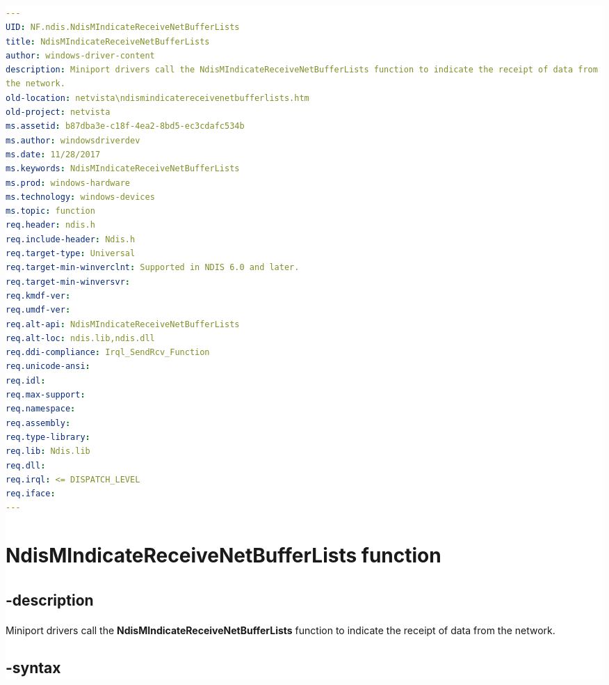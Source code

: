 ```yaml
---
UID: NF.ndis.NdisMIndicateReceiveNetBufferLists
title: NdisMIndicateReceiveNetBufferLists
author: windows-driver-content
description: Miniport drivers call the NdisMIndicateReceiveNetBufferLists function to indicate the receipt of data from the network.
old-location: netvista\ndismindicatereceivenetbufferlists.htm
old-project: netvista
ms.assetid: b87dba3e-c18f-4ea2-8bd5-ec3cdafc534b
ms.author: windowsdriverdev
ms.date: 11/28/2017
ms.keywords: NdisMIndicateReceiveNetBufferLists
ms.prod: windows-hardware
ms.technology: windows-devices
ms.topic: function
req.header: ndis.h
req.include-header: Ndis.h
req.target-type: Universal
req.target-min-winverclnt: Supported in NDIS 6.0 and later.
req.target-min-winversvr: 
req.kmdf-ver: 
req.umdf-ver: 
req.alt-api: NdisMIndicateReceiveNetBufferLists
req.alt-loc: ndis.lib,ndis.dll
req.ddi-compliance: Irql_SendRcv_Function
req.unicode-ansi: 
req.idl: 
req.max-support: 
req.namespace: 
req.assembly: 
req.type-library: 
req.lib: Ndis.lib
req.dll: 
req.irql: <= DISPATCH_LEVEL
req.iface: 
---
```


# NdisMIndicateReceiveNetBufferLists function



## -description
<p>Miniport drivers call the 
  <b>NdisMIndicateReceiveNetBufferLists</b> function to indicate the receipt of data from the network.</p>


## -syntax
